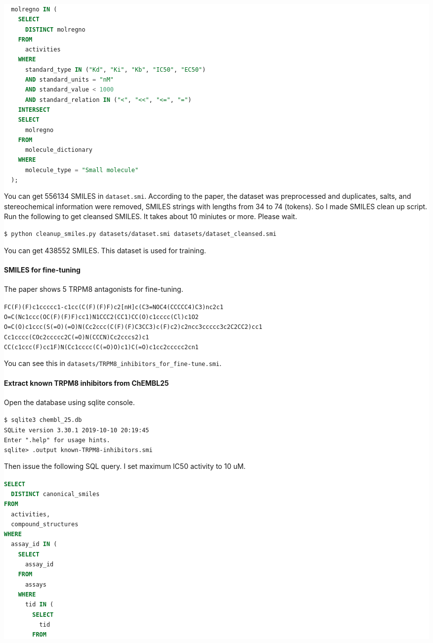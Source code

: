 ```sql
  molregno IN (
    SELECT
      DISTINCT molregno
    FROM
      activities
    WHERE
      standard_type IN ("Kd", "Ki", "Kb", "IC50", "EC50")
      AND standard_units = "nM"
      AND standard_value < 1000
      AND standard_relation IN ("<", "<<", "<=", "=")
    INTERSECT
    SELECT
      molregno
    FROM
      molecule_dictionary
    WHERE
      molecule_type = "Small molecule"
  );

```
You can get 556134 SMILES in `dataset.smi`. According to the paper,
the dataset was preprocessed and duplicates, salts, and stereochemical information were removed,
SMILES strings with lengths from 34 to 74 (tokens). So I made SMILES clean up script.
Run the following to get cleansed SMILES. It takes about 10 miniutes or more. Please wait.
```console
$ python cleanup_smiles.py datasets/dataset.smi datasets/dataset_cleansed.smi
```
You can get 438552 SMILES. This dataset is used for training.
#### SMILES for fine-tuning
The paper shows 5 TRPM8 antagonists for fine-tuning.
```console
FC(F)(F)c1ccccc1-c1cc(C(F)(F)F)c2[nH]c(C3=NOC4(CCCCC4)C3)nc2c1
O=C(Nc1ccc(OC(F)(F)F)cc1)N1CCC2(CC1)CC(O)c1cccc(Cl)c1O2
O=C(O)c1ccc(S(=O)(=O)N(Cc2ccc(C(F)(F)C3CC3)c(F)c2)c2ncc3ccccc3c2C2CC2)cc1
Cc1cccc(COc2ccccc2C(=O)N(CCCN)Cc2cccs2)c1
CC(c1ccc(F)cc1F)N(Cc1cccc(C(=O)O)c1)C(=O)c1cc2ccccc2cn1
```
You can see this in `datasets/TRPM8_inhibitors_for_fine-tune.smi`.
#### Extract known TRPM8 inhibitors from ChEMBL25
Open the database using sqlite console.
```console
$ sqlite3 chembl_25.db
SQLite version 3.30.1 2019-10-10 20:19:45
Enter ".help" for usage hints.
sqlite> .output known-TRPM8-inhibitors.smi
```
Then issue the following SQL query. I set maximum IC50 activity to 10 uM.
```sql
SELECT
  DISTINCT canonical_smiles
FROM
  activities,
  compound_structures
WHERE
  assay_id IN (
    SELECT
      assay_id
    FROM
      assays
    WHERE
      tid IN (
        SELECT
          tid
        FROM
```